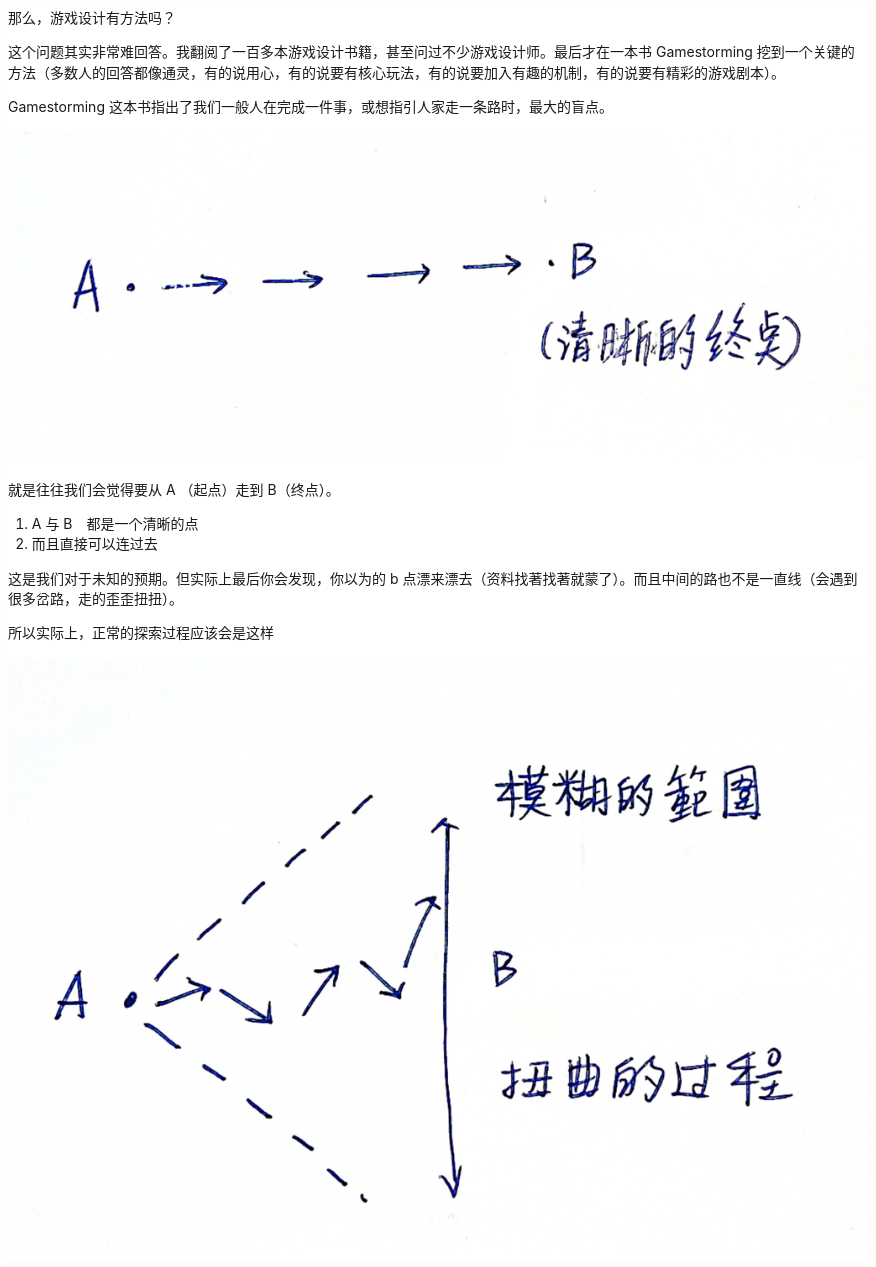 那么，游戏设计有方法吗？

这个问题其实非常难回答。我翻阅了一百多本游戏设计书籍，甚至问过不少游戏设计师。最后才在一本书 Gamestorming 挖到一个关键的方法（多数人的回答都像通灵，有的说用心，有的说要有核心玩法，有的说要加入有趣的机制，有的说要有精彩的游戏剧本）。

Gamestorming 这本书指出了我们一般人在完成一件事，或想指引人家走一条路时，最大的盲点。

![](images/20211024145251.png)


就是往往我们会觉得要从 A （起点）走到 B（终点）。

1.  A 与 B　都是一个清晰的点
2. 而且直接可以连过去

这是我们对于未知的预期。但实际上最后你会发现，你以为的 b 点漂来漂去（资料找著找著就蒙了）。而且中间的路也不是一直线（会遇到很多岔路，走的歪歪扭扭）。

所以实际上，正常的探索过程应该会是这样

![](images/20211024145339.png)
